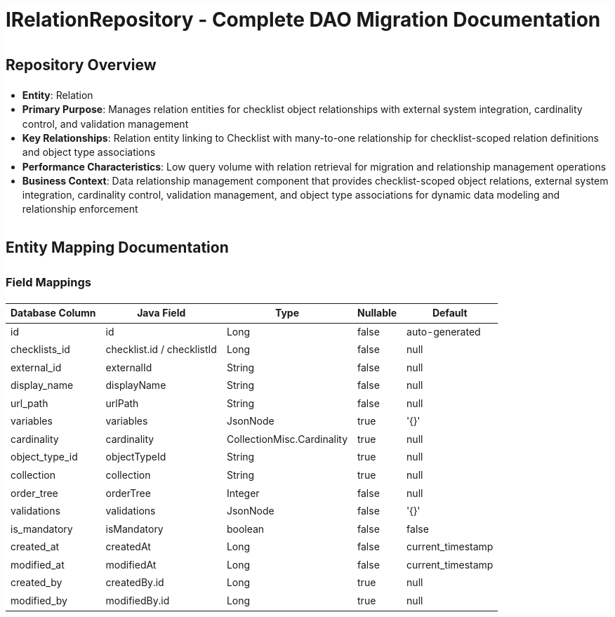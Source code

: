 # IRelationRepository - Complete DAO Migration Documentation

## Repository Overview
- **Entity**: Relation
- **Primary Purpose**: Manages relation entities for checklist object relationships with external system integration, cardinality control, and validation management
- **Key Relationships**: Relation entity linking to Checklist with many-to-one relationship for checklist-scoped relation definitions and object type associations
- **Performance Characteristics**: Low query volume with relation retrieval for migration and relationship management operations
- **Business Context**: Data relationship management component that provides checklist-scoped object relations, external system integration, cardinality control, validation management, and object type associations for dynamic data modeling and relationship enforcement

## Entity Mapping Documentation

### Field Mappings

| Database Column | Java Field | Type | Nullable | Default |
|---|---|---|---|---|
| id | id | Long | false | auto-generated |
| checklists_id | checklist.id / checklistId | Long | false | null |
| external_id | externalId | String | false | null |
| display_name | displayName | String | false | null |
| url_path | urlPath | String | false | null |
| variables | variables | JsonNode | true | '{}' |
| cardinality | cardinality | CollectionMisc.Cardinality | true | null |
| object_type_id | objectTypeId | String | true | null |
| collection | collection | String | true | null |
| order_tree | orderTree | Integer | false | null |
| validations | validations | JsonNode | false | '{}' |
| is_mandatory | isMandatory | boolean | false | false |
| created_at | createdAt | Long | false | current_timestamp |
| modified_at | modifiedAt | Long | false | current_timestamp |
| created_by | createdBy.id | Long | true | null |
| modified_by | modifiedBy.id | Long | true | null |
